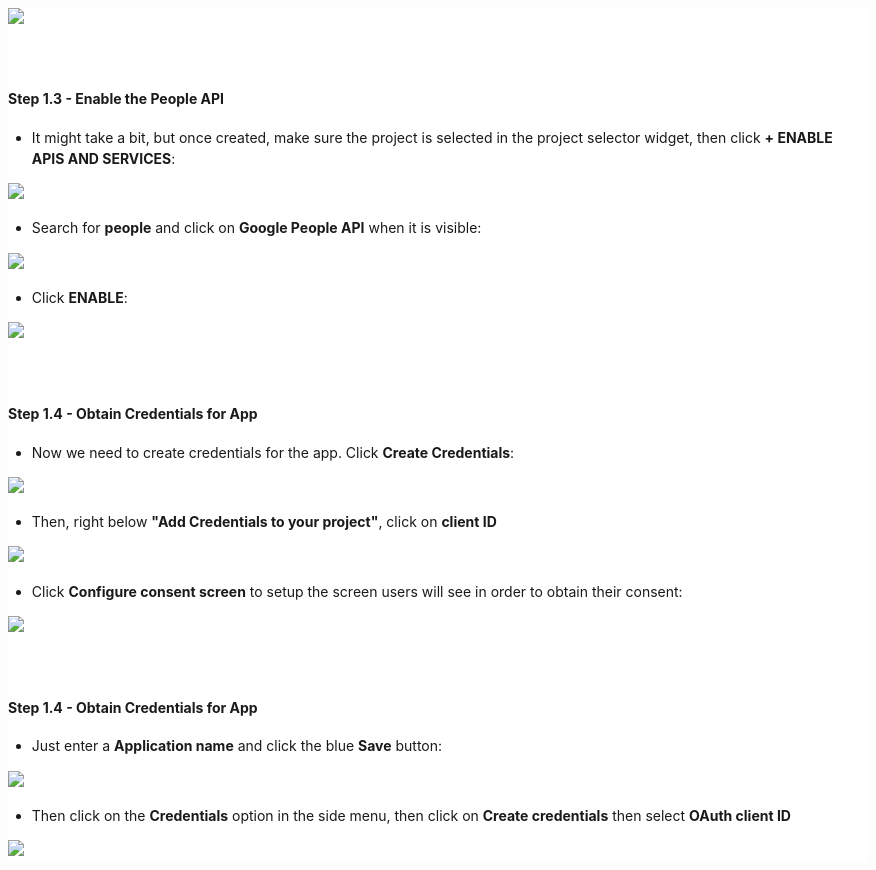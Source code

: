 <img src="https://i.imgur.com/u4A0oHs.png">

<br>
<br>
<br>

#### Step 1.3 - Enable the People API

- It might take a bit, but once created, make sure the project is selected in the project selector widget, then click **+ ENABLE APIS AND SERVICES**:

<img src="https://i.imgur.com/o4FuFJj.png">

- Search for **people** and click on **Google People API** when it is visible:

<img src="https://i.imgur.com/tTzYnth.png">

- Click **ENABLE**:

<img src="https://i.imgur.com/DkLnpdr.png">

<br>
<br>
<br>

#### Step 1.4 - Obtain Credentials for App

- Now we need to create credentials for the app. Click **Create Credentials**:

<img src="https://i.imgur.com/r7Vreia.png">

- Then, right below **"Add Credentials to your project"**, click on **client ID**

<img src="https://i.imgur.com/UsSr3vq.png">

- Click **Configure consent screen** to setup the screen users will see in order to obtain their consent:

<img src="https://i.imgur.com/DtyMe9F.png">

<br>
<br>
<br>

#### Step 1.4 - Obtain Credentials for App

- Just enter a **Application name** and click the blue **Save** button:

<img src="https://i.imgur.com/arp22UP.png">

- Then click on the **Credentials** option in the side menu, then click on **Create credentials** then select **OAuth client ID**

<img src="https://imgur.com/9Q5dLmp.png">
